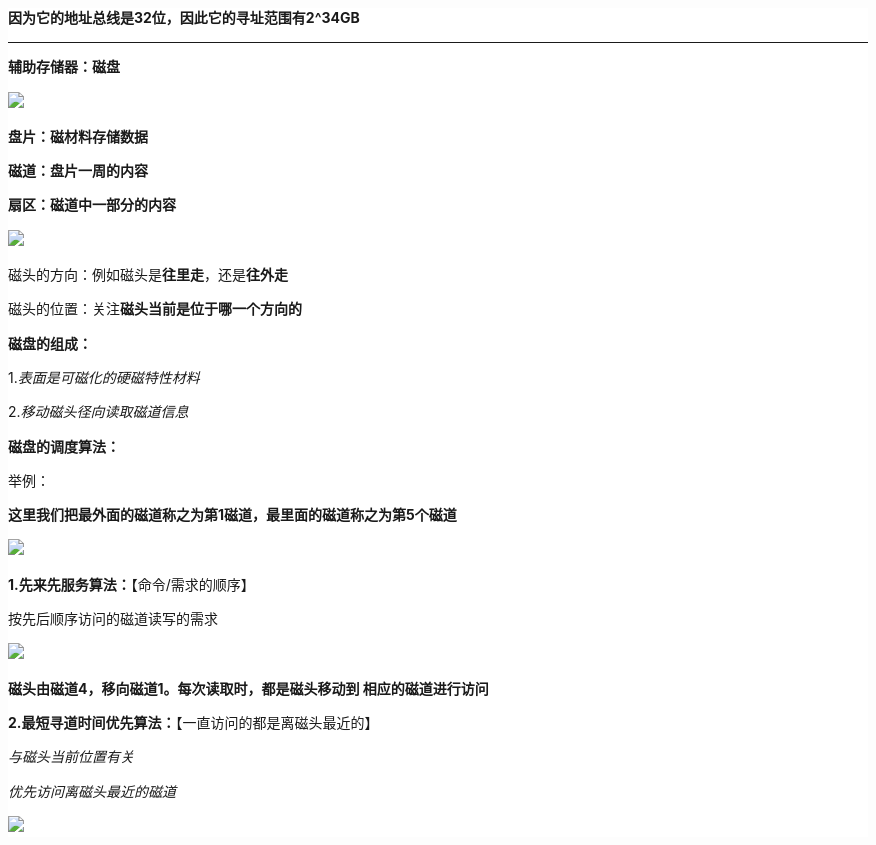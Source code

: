 **因为它的地址总线是32位，因此它的寻址范围有2^34GB**



****

**辅助存储器：磁盘**

![](C:\Users\fucker\Pictures\jc.11.PNG)

**盘片：磁材料存储数据**

**磁道：盘片一周的内容**

**扇区：磁道中一部分的内容**



![](C:\Users\fucker\Pictures\jc.12.PNG)

磁头的方向：例如磁头是**往里走**，还是**往外走**

磁头的位置：关注**磁头当前是位于哪一个方向的**





**磁盘的组成：**

1.*表面是可磁化的硬磁特性材料*

2.*移动磁头径向读取磁道信息*





**磁盘的调度算法：**

举例：

**这里我们把最外面的磁道称之为第1磁道，最里面的磁道称之为第5个磁道**

![](C:\Users\fucker\Pictures\jc.13.PNG)



**1.先来先服务算法：**【命令/需求的顺序】

按先后顺序访问的磁道读写的需求

![](C:\Users\fucker\Pictures\jc.14.PNG)

**磁头由磁道4，移向磁道1。每次读取时，都是磁头移动到 相应的磁道进行访问**



**2.最短寻道时间优先算法：**【一直访问的都是离磁头最近的】

*与磁头当前位置有关*

*优先访问离磁头最近的磁道*

![](C:\Users\fucker\Pictures\jc.15.PNG)
